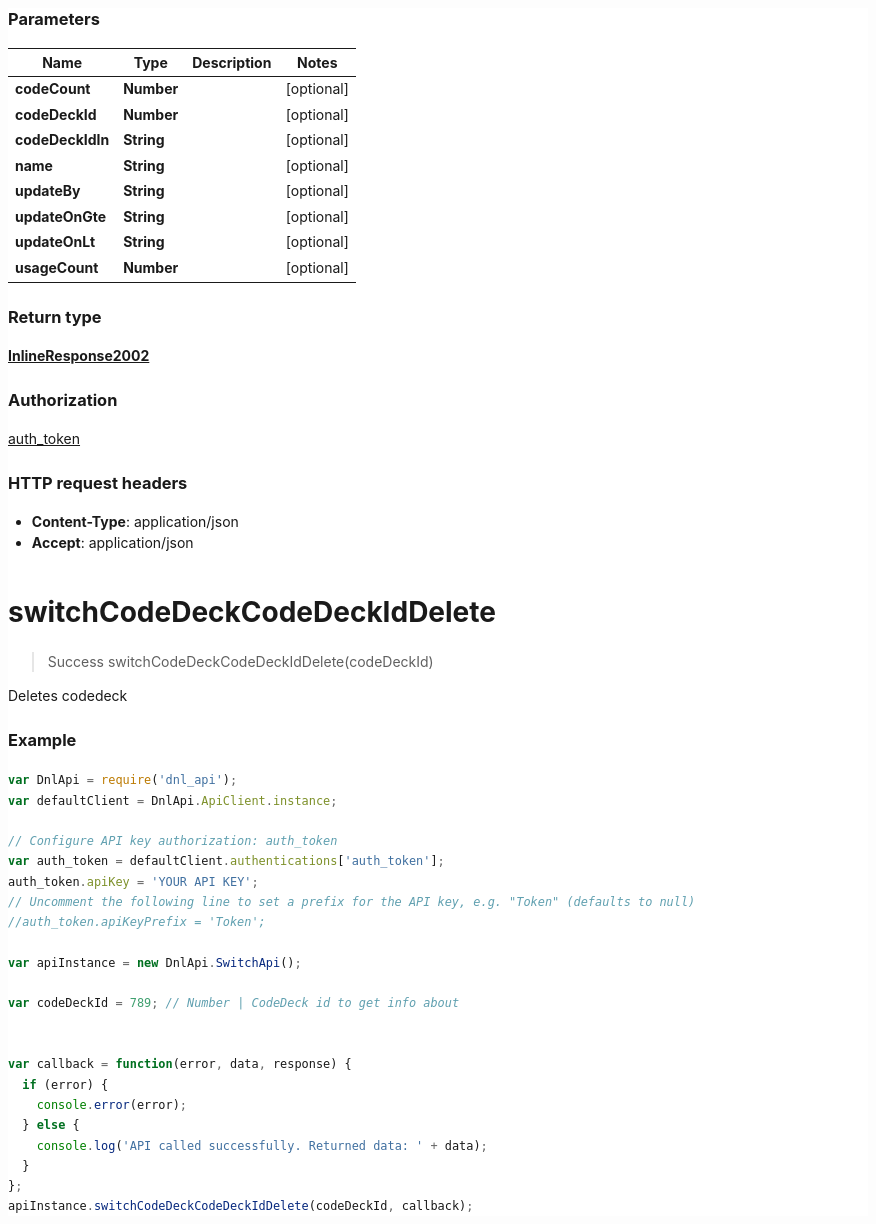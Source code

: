 ### Parameters

Name | Type | Description  | Notes
------------- | ------------- | ------------- | -------------
 **codeCount** | **Number**|  | [optional] 
 **codeDeckId** | **Number**|  | [optional] 
 **codeDeckIdIn** | **String**|  | [optional] 
 **name** | **String**|  | [optional] 
 **updateBy** | **String**|  | [optional] 
 **updateOnGte** | **String**|  | [optional] 
 **updateOnLt** | **String**|  | [optional] 
 **usageCount** | **Number**|  | [optional] 

### Return type

[**InlineResponse2002**](InlineResponse2002.md)

### Authorization

[auth_token](../README.md#auth_token)

### HTTP request headers

 - **Content-Type**: application/json
 - **Accept**: application/json

<a name="switchCodeDeckCodeDeckIdDelete"></a>
# **switchCodeDeckCodeDeckIdDelete**
> Success switchCodeDeckCodeDeckIdDelete(codeDeckId)



Deletes codedeck

### Example
```javascript
var DnlApi = require('dnl_api');
var defaultClient = DnlApi.ApiClient.instance;

// Configure API key authorization: auth_token
var auth_token = defaultClient.authentications['auth_token'];
auth_token.apiKey = 'YOUR API KEY';
// Uncomment the following line to set a prefix for the API key, e.g. "Token" (defaults to null)
//auth_token.apiKeyPrefix = 'Token';

var apiInstance = new DnlApi.SwitchApi();

var codeDeckId = 789; // Number | CodeDeck id to get info about


var callback = function(error, data, response) {
  if (error) {
    console.error(error);
  } else {
    console.log('API called successfully. Returned data: ' + data);
  }
};
apiInstance.switchCodeDeckCodeDeckIdDelete(codeDeckId, callback);
```
